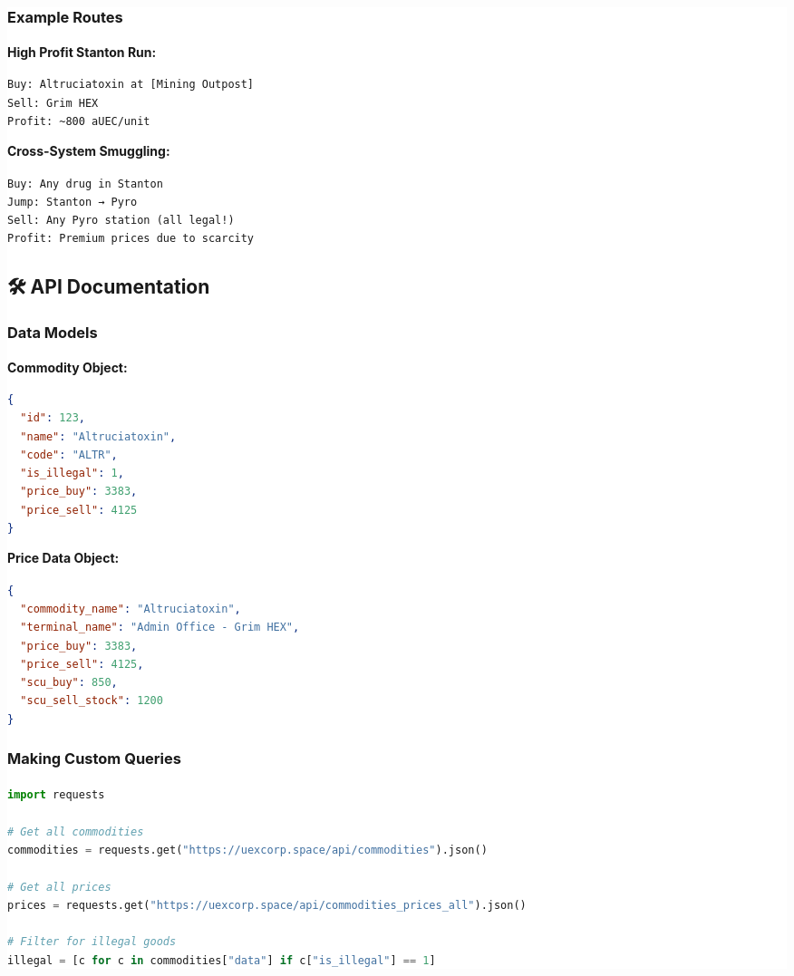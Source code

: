 ### Example Routes

**High Profit Stanton Run:**
```
Buy: Altruciatoxin at [Mining Outpost]
Sell: Grim HEX
Profit: ~800 aUEC/unit
```

**Cross-System Smuggling:**
```
Buy: Any drug in Stanton
Jump: Stanton → Pyro
Sell: Any Pyro station (all legal!)
Profit: Premium prices due to scarcity
```

## 🛠️ API Documentation

### Data Models

**Commodity Object:**
```json
{
  "id": 123,
  "name": "Altruciatoxin",
  "code": "ALTR",
  "is_illegal": 1,
  "price_buy": 3383,
  "price_sell": 4125
}
```

**Price Data Object:**
```json
{
  "commodity_name": "Altruciatoxin",
  "terminal_name": "Admin Office - Grim HEX",
  "price_buy": 3383,
  "price_sell": 4125,
  "scu_buy": 850,
  "scu_sell_stock": 1200
}
```

### Making Custom Queries

```python
import requests

# Get all commodities
commodities = requests.get("https://uexcorp.space/api/commodities").json()

# Get all prices
prices = requests.get("https://uexcorp.space/api/commodities_prices_all").json()

# Filter for illegal goods
illegal = [c for c in commodities["data"] if c["is_illegal"] == 1]
```
